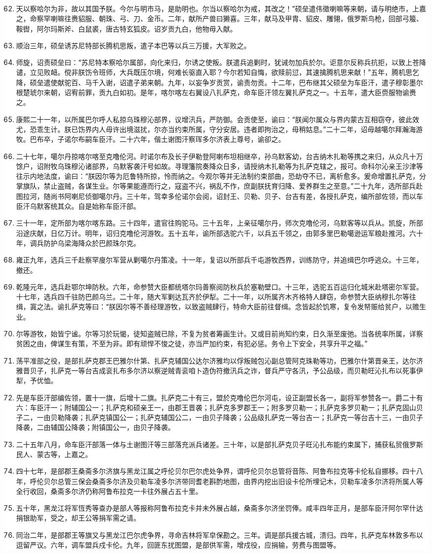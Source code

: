62. <span id="列传三百八_籓部四-喀尔喀土谢图汗部_喀尔喀车臣汗部_喀尔喀赛因诺颜部_喀尔喀扎萨克图汗部-62"></span>
天以察哈尔为非，故以其国予朕。今尔与明市马，是助明也。尔当以察哈尔为戒，其改之！”硕垒遣伟徵喇嘛等来朝，请与明绝市，上嘉之，命察罕喇嘛往赉貂服、朝珠、弓、刀、金币。二年，献所产兽曰獭喜。三年，献马及甲胄、貂皮、雕翎，俄罗斯鸟枪，回部弓箙、鞍辔，阿尔玛斯斧、白鼠裘，唐古特玄狐皮。诏岁贡九白，他物毋入献。

63. <span id="列传三百八_籓部四-喀尔喀土谢图汗部_喀尔喀车臣汗部_喀尔喀赛因诺颜部_喀尔喀扎萨克图汗部-63"></span>
顺治三年，硕垒诱苏尼特部长腾机思叛，遣子本巴等以兵三万援，大军败之。

64. <span id="列传三百八_籓部四-喀尔喀土谢图汗部_喀尔喀车臣汗部_喀尔喀赛因诺颜部_喀尔喀扎萨克图汗部-64"></span>
师旋，诏责硕垒曰：“苏尼特本察哈尔属部，向化来归，尔诱之使叛。朕遣兵追剿时，犹诫勿加兵於尔。讵意尔反称兵抗拒，以致上苍降谴，立见败衄。傥非朕饬令班师，大兵既压尔境，何难长驱直入耶？今尔若知自悔，欲赎前愆，其速擒腾机思来献！”五年，腾机思乞降，硕垒遣使献驼百、马千入谢，诏遣子弟来朝。九年，以妄争岁贡赏，谕责勿贡。十二年，巴布继其父硕垒为车臣汗，遣子穆彰墨尔根楚琥尔来朝，诏宥前罪，贡九白如初。是年，喀尔喀左右翼设八扎萨克，命车臣汗领左翼扎萨克之一。十五年，遣大臣赍服物谕赉之。

65. <span id="列传三百八_籓部四-喀尔喀土谢图汗部_喀尔喀车臣汗部_喀尔喀赛因诺颜部_喀尔喀扎萨克图汗部-65"></span>
康熙二十一年，以所属巴尔呼人私掠乌珠穆沁部界，议增汛兵，严防御。会贡使至，谕曰：“朕闻尔属众与界内蒙古互相窃夺，彼此效尤，恐乖生计。朕已饬界内人毋许出境滋扰，尔亦当约束所属，守分安居。违者即拘治之，毋稍姑息。”二十二年，诏毋越噶尔拜瀚海游牧。巴布卒，子诺尔布嗣车臣汗。二十六年，偕土谢图汗察珲多尔济表上尊号，谕卻之。

66. <span id="列传三百八_籓部四-喀尔喀土谢图汗部_喀尔喀车臣汗部_喀尔喀赛因诺颜部_喀尔喀扎萨克图汗部-66"></span>
二十七年，噶尔丹掠喀尔喀至克噜伦河。时诺尔布及长子伊勒登阿喇布坦相继卒，孙乌默客幼，台吉纳木扎勒等携之来归，从众凡十万馀户，诏附牧乌珠穆沁诸部界，乌默客袭汗号如故。寻理籓院奏降众日多，请授纳木扎勒等为扎萨克辖之，报可。命科尔沁亲王沙津等往示内地法度，谕曰：“朕因尔等为厄鲁特所掠，怜而纳之。今观尔等并无法制约束部曲，恐劫夺不已，离析愈多。爰命增置扎萨克，分掌旗队，禁止盗贼，各谋生业。尔等果能遵而行之，寇盗不兴，祸乱不作，庶副朕抚育归降、爱养群生之至意。”二十九年，选所部兵赴图拉河，随尚书阿喇尼侦御噶尔丹。三十年，驾幸多伦诺尔会阅，诏封王、贝勒、贝子、台吉有差，各授扎萨克，编所部佐领，而以车臣汗乌默客统其众。自是始称车臣汗部。

67. <span id="列传三百八_籓部四-喀尔喀土谢图汗部_喀尔喀车臣汗部_喀尔喀赛因诺颜部_喀尔喀扎萨克图汗部-67"></span>
三十一年，定所部为喀尔喀东路。三十四年，遣官往购驼马。三十五年，上亲征噶尔丹，师次克噜伦河，乌默客等以兵从。凯旋，所部沿途庆献，日亿万计。明年，诏归克噜伦河游牧。五十五年，谕所部选驼六千，以兵五千领之，由郭多里巴勒噶逊运军粮赴推河。六十年，调兵防护乌梁海降众於巴颜珠尔克。

68. <span id="列传三百八_籓部四-喀尔喀土谢图汗部_喀尔喀车臣汗部_喀尔喀赛因诺颜部_喀尔喀扎萨克图汗部-68"></span>
雍正九年，选兵三千赴察罕廋尔军营从剿噶尔丹策凌。十一年，复诏以所部兵千屯游牧西界，训练防守，并追缉巴尔呼逃众。十三年，撤还。

69. <span id="列传三百八_籓部四-喀尔喀土谢图汗部_喀尔喀车臣汗部_喀尔喀赛因诺颜部_喀尔喀扎萨克图汗部-69"></span>
乾隆元年，选兵赴鄂尔坤防秋。六年，命参赞大臣都统塔尔玛善察阅防秋兵於塞勒壁口。十三年，选驼五百运归化城米赴塔密尔军营。十七年，选兵四千驻防巴颜乌兰。二十年，随大军剿达瓦齐於伊犁。二十一年，以所属齐木齐格特人肆窃，命参赞大臣纳穆扎尔等往缉，寘之法。谕扎萨克等曰：“朕因尔等不善经理游牧，以致盗贼肆行，特命大臣前往督缉。念皆起於饥寒，复令发帑赈给贫户，以赡生业。

70. <span id="列传三百八_籓部四-喀尔喀土谢图汗部_喀尔喀车臣汗部_喀尔喀赛因诺颜部_喀尔喀扎萨克图汗部-70"></span>
尔等游牧，始皆宁谧。尔等习於玩愒，徒知盗贼已除，不复为贫者筹画生计。又或目前尚知约束，日久渐至废弛。当各统率所属，详察贫困之由，俾谋生有策，不至为非。即有顽悍不悛之徒，亦当严加约束，有犯必惩。务令上下安全，共享升平之福。”

71. <span id="列传三百八_籓部四-喀尔喀土谢图汗部_喀尔喀车臣汗部_喀尔喀赛因诺颜部_喀尔喀扎萨克图汗部-71"></span>
荡平准部之役，是部扎萨克郡王巴雅尔什第、扎萨克辅国公达尔济雅均以俘叛贼包沁副总管阿克珠勒等功，巴雅尔什第晋亲王，达尔济雅晋贝子，扎萨克一等台吉成衮扎布多尔济以察逆贼青衮咱卜造伪符撤汛兵之诈，督兵严守各汛，予公品级，而贝勒旺沁扎布以死事伊犁，予优恤。

72. <span id="列传三百八_籓部四-喀尔喀土谢图汗部_喀尔喀车臣汗部_喀尔喀赛因诺颜部_喀尔喀扎萨克图汗部-72"></span>
先是车臣汗部编佐领，置十一旗，后增十二旗。扎萨克二十有三，盟於克噜伦巴尔河屯，设正副盟长各一，副将军参赞各一。爵二十有六：车臣汗一；附辅国公一；扎萨克和硕亲王一，由郡王晋袭；扎萨克多罗郡王一；附多罗贝勒一；扎萨克多罗贝勒一；扎萨克固山贝子二，一由贝勒降袭；扎萨克镇国公一；扎萨克辅国公二，一由贝子降袭；公品级扎萨克一等台吉一；扎萨克一等台吉十三，一由贝子降袭，二由辅国公降袭；附镇国公一，由贝子降袭。

73. <span id="列传三百八_籓部四-喀尔喀土谢图汗部_喀尔喀车臣汗部_喀尔喀赛因诺颜部_喀尔喀扎萨克图汗部-73"></span>
二十五年八月，命车臣汗部落一体与土谢图汗等三部落充派兵诸差。三十年，以是部扎萨克贝子旺沁扎布能约束属下，捕获私贸俄罗斯民人、蒙古等，上嘉之。

74. <span id="列传三百八_籓部四-喀尔喀土谢图汗部_喀尔喀车臣汗部_喀尔喀赛因诺颜部_喀尔喀扎萨克图汗部-74"></span>
四十七年，是部郡王桑斋多尔济旗与黑龙江属之呼伦贝尔巴尔虎处争界，谓呼伦贝尔总管将音陈、阿鲁布拉克等卡伦私自挪移。四十八年，呼伦贝尔总管三保会桑斋多尔济及贝勒车凌多尔济带同耆老斟酌地图，由界内挖出旧设卡伦所埋记木，贝勒车凌多尔济将所属人等全行收回，桑斋多尔济仍称阿鲁布拉克一卡往外展占五十里。

75. <span id="列传三百八_籓部四-喀尔喀土谢图汗部_喀尔喀车臣汗部_喀尔喀赛因诺颜部_喀尔喀扎萨克图汗部-75"></span>
五十年，黑龙江将军恆秀等查办是部人等报称阿鲁布拉克卡并未外展占越，桑斋多尔济坐罚俸。咸丰四年正月，是部车臣汗阿尔罕什达捐银助军，受之，却王公等捐军需之请。

76. <span id="列传三百八_籓部四-喀尔喀土谢图汗部_喀尔喀车臣汗部_喀尔喀赛因诺颜部_喀尔喀扎萨克图汗部-76"></span>
同治二年，是部郡王等旗又与黑龙江巴尔虎争界，寻命吉林将军皁保勘之。三年。调是部兵援古城，溃归。四年，扎萨克车林敦多布以逗留严议。六年，调车盟兵戍卡伦。九年，回匪东扰图盟，是部供军需，增戍役，应捐输，劳费与图盟等。
